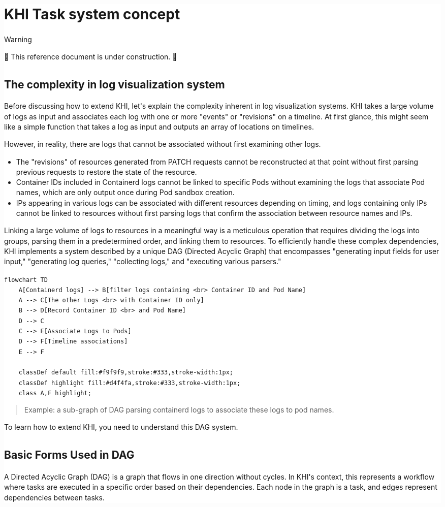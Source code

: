 # KHI Task system concept

> [!WARNING]
> 🚧 This reference document is under construction. 🚧

## The complexity in log visualization system

Before discussing how to extend KHI, let's explain the complexity inherent in log visualization systems.
KHI takes a large volume of logs as input and associates each log with one or more "events" or "revisions" on a timeline.
At first glance, this might seem like a simple function that takes a log as input and outputs an array of locations on timelines.

However, in reality, there are logs that cannot be associated without first examining other logs.

- The "revisions" of resources generated from PATCH requests cannot be reconstructed at that point without first parsing previous requests to restore the state of the resource.
- Container IDs included in Containerd logs cannot be linked to specific Pods without examining the logs that associate Pod names, which are only output once during Pod sandbox creation.
- IPs appearing in various logs can be associated with different resources depending on timing, and logs containing only IPs cannot be linked to resources without first parsing logs that confirm the association between resource names and IPs.

Linking a large volume of logs to resources in a meaningful way is a meticulous operation that requires dividing the logs into groups, parsing them in a predetermined order, and linking them to resources.
To efficiently handle these complex dependencies, KHI implements a system described by a unique DAG (Directed Acyclic Graph) that encompasses "generating input fields for user input," "generating log queries," "collecting logs," and "executing various parsers."

```mermaid
flowchart TD
    A[Containerd logs] --> B[filter logs containing <br> Container ID and Pod Name]
    A --> C[The other Logs <br> with Container ID only]
    B --> D[Record Container ID <br> and Pod Name]
    D --> C
    C --> E[Associate Logs to Pods]
    D --> F[Timeline associations]
    E --> F

    classDef default fill:#f9f9f9,stroke:#333,stroke-width:1px;
    classDef highlight fill:#d4f4fa,stroke:#333,stroke-width:1px;
    class A,F highlight;
```

> Example: a sub-graph of DAG parsing containerd logs to associate these logs to pod names.

To learn how to extend KHI, you need to understand this DAG system.

## Basic Forms Used in DAG

A Directed Acyclic Graph (DAG) is a graph that flows in one direction without cycles. In KHI's context, this represents a workflow where tasks are executed in a specific order based on their dependencies. Each node in the graph is a task, and edges represent dependencies between tasks.
